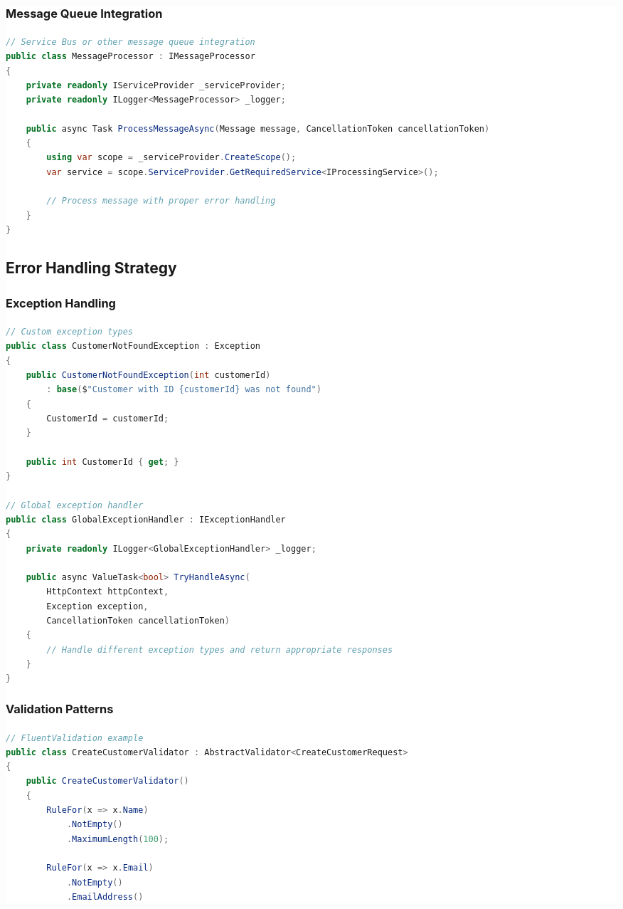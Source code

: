 ### Message Queue Integration
```csharp
// Service Bus or other message queue integration
public class MessageProcessor : IMessageProcessor
{
    private readonly IServiceProvider _serviceProvider;
    private readonly ILogger<MessageProcessor> _logger;
    
    public async Task ProcessMessageAsync(Message message, CancellationToken cancellationToken)
    {
        using var scope = _serviceProvider.CreateScope();
        var service = scope.ServiceProvider.GetRequiredService<IProcessingService>();
        
        // Process message with proper error handling
    }
}
```

## Error Handling Strategy

### Exception Handling
```csharp
// Custom exception types
public class CustomerNotFoundException : Exception
{
    public CustomerNotFoundException(int customerId) 
        : base($"Customer with ID {customerId} was not found")
    {
        CustomerId = customerId;
    }
    
    public int CustomerId { get; }
}

// Global exception handler
public class GlobalExceptionHandler : IExceptionHandler
{
    private readonly ILogger<GlobalExceptionHandler> _logger;
    
    public async ValueTask<bool> TryHandleAsync(
        HttpContext httpContext, 
        Exception exception, 
        CancellationToken cancellationToken)
    {
        // Handle different exception types and return appropriate responses
    }
}
```

### Validation Patterns
```csharp
// FluentValidation example
public class CreateCustomerValidator : AbstractValidator<CreateCustomerRequest>
{
    public CreateCustomerValidator()
    {
        RuleFor(x => x.Name)
            .NotEmpty()
            .MaximumLength(100);
            
        RuleFor(x => x.Email)
            .NotEmpty()
            .EmailAddress()
```